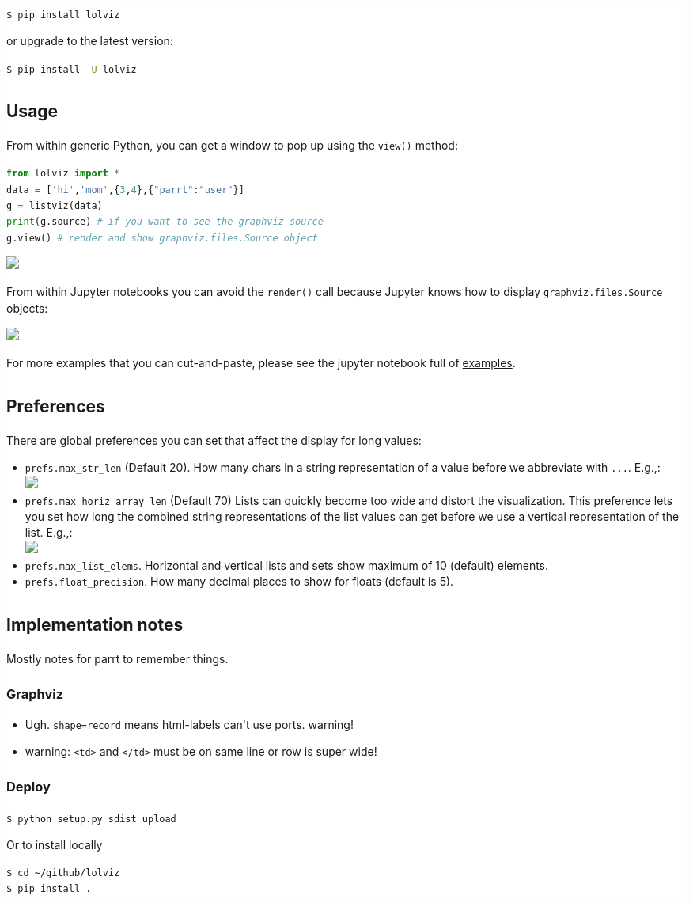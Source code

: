 ```bash
$ pip install lolviz
```

or upgrade to the latest version:


```bash
$ pip install -U lolviz
```

## Usage

From within generic Python, you can get a window to pop up using the `view()` method:

```python
from lolviz import *
data = ['hi','mom',{3,4},{"parrt":"user"}]
g = listviz(data)
print(g.source) # if you want to see the graphviz source
g.view() # render and show graphviz.files.Source object
```

<img src="images/list.png" width=200>

From within Jupyter notebooks you can avoid the `render()` call because Jupyter knows how to display `graphviz.files.Source` objects:

<img src=images/jupyter.png width=620>

For more examples that you can cut-and-paste, please see the jupyter notebook full of [examples](examples.ipynb).

## Preferences

There are global preferences you can set that affect the display for long values:

* `prefs.max_str_len` (Default 20). How many chars in a string representation of a value before we abbreviate with `...`. E.g.,:<br><img src="images/short-string.png" width=160>
* `prefs.max_horiz_array_len` (Default 70) Lists can quickly become too wide and distort the visualization. This preference lets you set how long the combined string representations of the list values can get before we use a vertical representation of the list. E.g.,:<br><img src="images/tall-list.png" width=130>
* `prefs.max_list_elems`. Horizontal and vertical lists and sets show maximum of 10 (default) elements.
* `prefs.float_precision`. How many decimal places to show for floats (default is 5).

## Implementation notes

Mostly notes for parrt to remember things.
### Graphviz

* Ugh. `shape=record` means html-labels can't use ports. warning!

* warning: `<td>` and `</td>` must be on same line or row is super wide!
    
### Deploy

```bash
$ python setup.py sdist upload 
```

Or to install locally

```bash
$ cd ~/github/lolviz
$ pip install .
```
